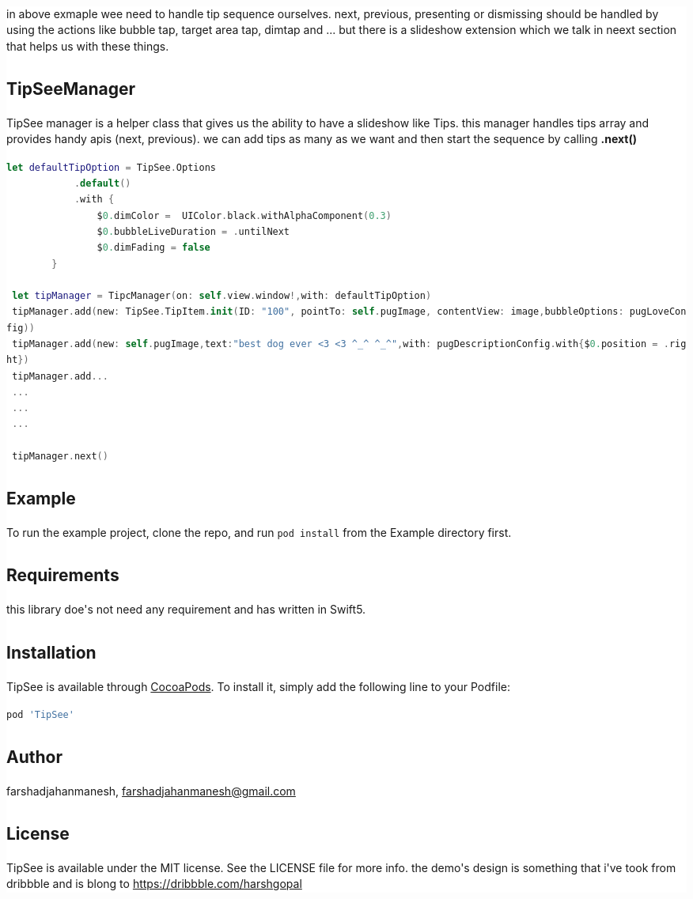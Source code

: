 in above exmaple wee need to handle tip sequence ourselves. next, previous, presenting or dismissing should be handled by using the actions like bubble tap, target area tap, dimtap and ... but there is a slideshow extension which we talk in neext section that helps us with these things.

## TipSeeManager
TipSee manager is a helper class that gives us the ability to have a slideshow like Tips. this manager handles tips array and provides handy apis (next, previous). we can add tips as many as we want and then start the sequence by calling **.next()**

```swift
let defaultTipOption = TipSee.Options
			.default()
			.with {
				$0.dimColor =  UIColor.black.withAlphaComponent(0.3)
				$0.bubbleLiveDuration = .untilNext
				$0.dimFading = false
		}
				
 let tipManager = TipcManager(on: self.view.window!,with: defaultTipOption)
 tipManager.add(new: TipSee.TipItem.init(ID: "100", pointTo: self.pugImage, contentView: image,bubbleOptions: pugLoveConfig))       
 tipManager.add(new: self.pugImage,text:"best dog ever <3 <3 ^_^ ^_^",with: pugDescriptionConfig.with{$0.position = .right})
 tipManager.add...
 ...
 ...
 ...
 
 tipManager.next()

```


## Example

To run the example project, clone the repo, and run `pod install` from the Example directory first.

## Requirements
this library doe's not need any requirement and has written in Swift5.
## Installation

TipSee is available through [CocoaPods](https://cocoapods.org). To install
it, simply add the following line to your Podfile:

```ruby
pod 'TipSee'
```

## Author

farshadjahanmanesh, farshadjahanmanesh@gmail.com

## License

TipSee is available under the MIT license. See the LICENSE file for more info. the demo's design is something that i've took from dribbble and is blong to https://dribbble.com/harshgopal
